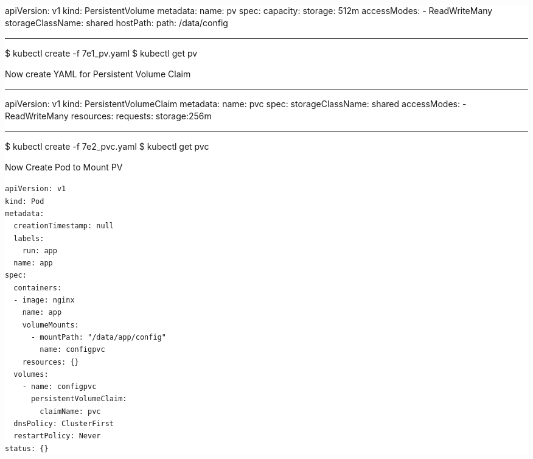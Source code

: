 apiVersion: v1
kind: PersistentVolume
metadata:
  name: pv
spec:
  capacity:
    storage: 512m
   accessModes:
     - ReadWriteMany
   storageClassName: shared
   hostPath:
     path: /data/config
     
---

$ kubectl create -f 7e1_pv.yaml
$ kubectl get pv

Now create YAML for Persistent Volume Claim

---

apiVersion: v1
kind: PersistentVolumeClaim
metadata:
  name: pvc
spec:
  storageClassName: shared
  accessModes:
    - ReadWriteMany
  resources:
    requests:
      storage:256m
  
---

$ kubectl create -f 7e2_pvc.yaml
$ kubectl get pvc

Now Create Pod to Mount PV

```
apiVersion: v1
kind: Pod
metadata:
  creationTimestamp: null
  labels:
    run: app
  name: app
spec:
  containers:
  - image: nginx
    name: app
    volumeMounts:
      - mountPath: "/data/app/config"
        name: configpvc
    resources: {}
  volumes:
    - name: configpvc
      persistentVolumeClaim:
        claimName: pvc
  dnsPolicy: ClusterFirst
  restartPolicy: Never
status: {}

```
